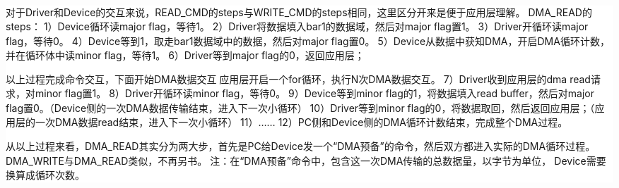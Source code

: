 对于Driver和Device的交互来说，READ_CMD的steps与WRITE_CMD的steps相同，这里区分开来是便于应用层理解。
DMA_READ的steps：
1）Device循环读major flag，等待1。
2）Driver将数据填入bar1的数据域，然后对major flag置1。
3）Driver开循环读major flag，等待0。
4）Device等到1，取走bar1数据域中的数据，然后对major flag置0。
5）Device从数据中获知DMA，开启DMA循环计数，并在循环体中读minor flag，等待1。
6）Driver等到major flag的0，返回应用层；

以上过程完成命令交互，下面开始DMA数据交互
应用层开启一个for循环，执行N次DMA数据交互。
7）Driver收到应用层的dma read请求，对minor flag置1。
8）Driver开循环读minor flag，等待0。
9）Device等到minor flag的1，将数据填入read buffer，然后对major flag置0。（Device侧的一次DMA数据传输结束，进入下一次小循环）
10）Driver等到minor flag的0，将数据取回，然后返回应用层；（应用层的一次DMA数据read结束，进入下一次小循环）
11）……
12）PC侧和Device侧的DMA循环计数结束，完成整个DMA过程。

从以上过程来看，DMA_READ其实分为两大步，首先是PC给Device发一个“DMA预备”的命令，然后双方都进入实际的DMA循环过程。
DMA_WRITE与DMA_READ类似，不再另书。
注：在“DMA预备”命令中，包含这一次DMA传输的总数据量，以字节为单位， Device需要换算成循环次数。

